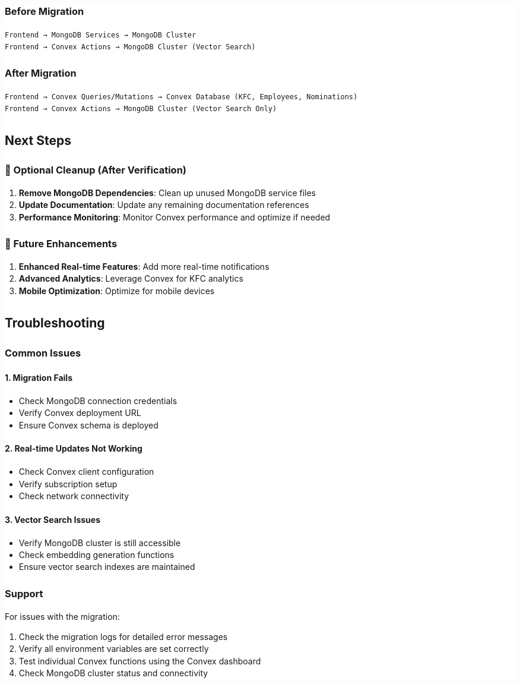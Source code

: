 ### Before Migration
```
Frontend → MongoDB Services → MongoDB Cluster
Frontend → Convex Actions → MongoDB Cluster (Vector Search)
```

### After Migration
```
Frontend → Convex Queries/Mutations → Convex Database (KFC, Employees, Nominations)
Frontend → Convex Actions → MongoDB Cluster (Vector Search Only)
```

## Next Steps

### 🔄 Optional Cleanup (After Verification)
1. **Remove MongoDB Dependencies**: Clean up unused MongoDB service files
2. **Update Documentation**: Update any remaining documentation references
3. **Performance Monitoring**: Monitor Convex performance and optimize if needed

### 🎯 Future Enhancements
1. **Enhanced Real-time Features**: Add more real-time notifications
2. **Advanced Analytics**: Leverage Convex for KFC analytics
3. **Mobile Optimization**: Optimize for mobile devices

## Troubleshooting

### Common Issues

#### 1. **Migration Fails**
- Check MongoDB connection credentials
- Verify Convex deployment URL
- Ensure Convex schema is deployed

#### 2. **Real-time Updates Not Working**
- Check Convex client configuration
- Verify subscription setup
- Check network connectivity

#### 3. **Vector Search Issues**
- Verify MongoDB cluster is still accessible
- Check embedding generation functions
- Ensure vector search indexes are maintained

### Support
For issues with the migration:
1. Check the migration logs for detailed error messages
2. Verify all environment variables are set correctly
3. Test individual Convex functions using the Convex dashboard
4. Check MongoDB cluster status and connectivity
